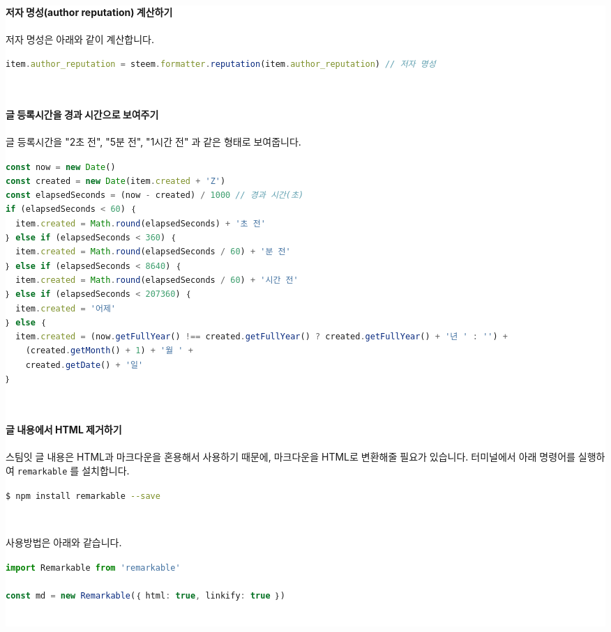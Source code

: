 #### 저자 명성(author reputation) 계산하기

저자 명성은 아래와 같이 계산합니다.


```js
item.author_reputation = steem.formatter.reputation(item.author_reputation) // 저자 명성
```

<br>

#### 글 등록시간을 경과 시간으로 보여주기

글 등록시간을 "2초 전", "5분 전", "1시간 전" 과 같은 형태로 보여줍니다. 

```js
const now = new Date()
const created = new Date(item.created + 'Z')
const elapsedSeconds = (now - created) / 1000 // 경과 시간(초)
if (elapsedSeconds < 60) ｛
  item.created = Math.round(elapsedSeconds) + '초 전'
｝ else if (elapsedSeconds < 360) ｛
  item.created = Math.round(elapsedSeconds / 60) + '분 전'
｝ else if (elapsedSeconds < 8640) ｛
  item.created = Math.round(elapsedSeconds / 60) + '시간 전'
｝ else if (elapsedSeconds < 207360) ｛
  item.created = '어제'
｝ else ｛
  item.created = (now.getFullYear() !== created.getFullYear() ? created.getFullYear() + '년 ' : '') +
    (created.getMonth() + 1) + '월 ' +
    created.getDate() + '일'
｝
```

<br>

#### 글 내용에서 HTML 제거하기

스팀잇 글 내용은 HTML과 마크다운을 혼용해서 사용하기 때문에, 마크다운을 HTML로 변환해줄 필요가 있습니다. 터미널에서 아래 명령어를 실행하여 `remarkable` 를 설치합니다.


```bash
$ npm install remarkable --save
```

<br>

사용방법은 아래와 같습니다.

```js
import Remarkable from 'remarkable'

const md = new Remarkable(｛ html: true, linkify: true ｝)
```

<br>

